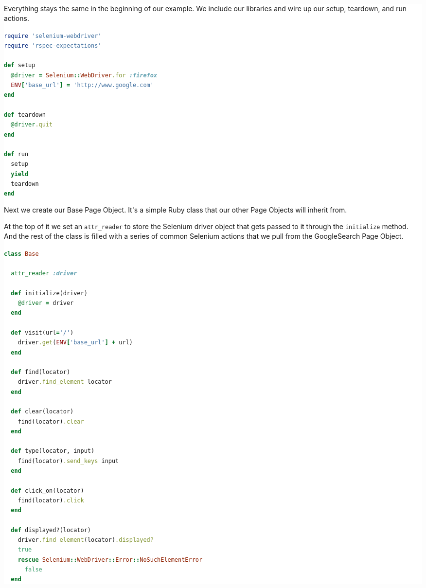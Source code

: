 Everything stays the same in the beginning of our example. We include our libraries and wire up our setup, teardown, and run actions.

```ruby
require 'selenium-webdriver'
require 'rspec-expectations'

def setup
  @driver = Selenium::WebDriver.for :firefox
  ENV['base_url'] = 'http://www.google.com'
end

def teardown
  @driver.quit
end

def run
  setup
  yield
  teardown
end
```

Next we create our Base Page Object. It's a simple Ruby class that our other Page Objects will inherit from.

At the top of it we set an `attr_reader` to store the Selenium driver object that gets passed to it through the `initialize` method. And the rest of the class is filled with a series of common Selenium actions that we pull from the GoogleSearch Page Object.

```ruby
class Base

  attr_reader :driver

  def initialize(driver)
    @driver = driver
  end

  def visit(url='/')
    driver.get(ENV['base_url'] + url)
  end

  def find(locator)
    driver.find_element locator
  end

  def clear(locator)
    find(locator).clear
  end

  def type(locator, input)
    find(locator).send_keys input
  end

  def click_on(locator)
    find(locator).click
  end

  def displayed?(locator)
    driver.find_element(locator).displayed?
    true
    rescue Selenium::WebDriver::Error::NoSuchElementError
      false
  end

```